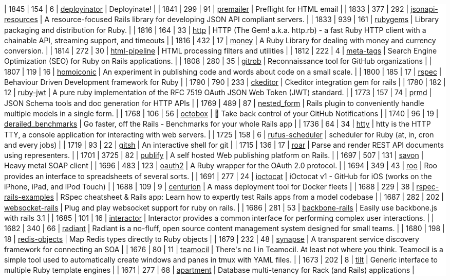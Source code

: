 | 1845 | 154 | 6 | [deployinator](https://github.com/etsy/deployinator) | Deployinate! |
| 1841 | 299 | 91 | [premailer](https://github.com/premailer/premailer) | Preflight for HTML email |
| 1833 | 377 | 292 | [jsonapi-resources](https://github.com/cerebris/jsonapi-resources) | A resource-focused Rails library for developing JSON API compliant servers. |
| 1833 | 939 | 161 | [rubygems](https://github.com/rubygems/rubygems) | Library packaging and distribution for Ruby. |
| 1816 | 164 | 33 | [http](https://github.com/httprb/http) | HTTP (The Gem! a.k.a. http.rb) - a fast Ruby HTTP client with a chainable API, streaming support, and timeouts |
| 1816 | 432 | 17 | [money](https://github.com/RubyMoney/money) | A Ruby Library for dealing with money and currency conversion. |
| 1814 | 272 | 30 | [html-pipeline](https://github.com/jch/html-pipeline) | HTML processing filters and utilities |
| 1812 | 222 | 4 | [meta-tags](https://github.com/kpumuk/meta-tags) | Search Engine Optimization (SEO) for Ruby on Rails applications. |
| 1808 | 280 | 35 | [gitrob](https://github.com/michenriksen/gitrob) | Reconnaissance tool for GitHub organizations |
| 1807 | 119 | 16 | [homoiconic](https://github.com/raganwald-deprecated/homoiconic) | An experiment in publishing code and words about code on a small scale. |
| 1800 | 185 | 17 | [rspec](https://github.com/dchelimsky/rspec) | Behaviour Driven Development framework for Ruby |
| 1790 | 790 | 233 | [ckeditor](https://github.com/galetahub/ckeditor) | Ckeditor integration gem for rails |
| 1780 | 182 | 12 | [ruby-jwt](https://github.com/jwt/ruby-jwt) | A pure ruby implementation of the RFC 7519 OAuth JSON Web Token (JWT) standard. |
| 1773 | 157 | 74 | [prmd](https://github.com/interagent/prmd) | JSON Schema tools and doc generation for HTTP APIs |
| 1769 | 489 | 87 | [nested_form](https://github.com/ryanb/nested_form) | Rails plugin to conveniently handle multiple models in a single form. |
| 1768 | 106 | 56 | [octobox](https://github.com/octobox/octobox) | :postbox: Take back control of your GitHub Notifications |
| 1740 | 96 | 19 | [derailed_benchmarks](https://github.com/schneems/derailed_benchmarks) | Go faster, off the Rails - Benchmarks for your whole Rails app |
| 1736 | 64 | 34 | [htty](https://github.com/htty/htty) | htty is the HTTP TTY, a console application for interacting with web servers. |
| 1725 | 158 | 6 | [rufus-scheduler](https://github.com/jmettraux/rufus-scheduler) | scheduler for Ruby (at, in, cron and every jobs) |
| 1719 | 93 | 22 | [gitsh](https://github.com/thoughtbot/gitsh) | An interactive shell for git |
| 1715 | 136 | 17 | [roar](https://github.com/trailblazer/roar) | Parse and render REST API documents using representers. |
| 1701 | 3725 | 82 | [publify](https://github.com/publify/publify) | A self hosted Web publishing platform on Rails. |
| 1697 | 507 | 131 | [savon](https://github.com/savonrb/savon) | Heavy metal SOAP client |
| 1696 | 483 | 123 | [oauth2](https://github.com/intridea/oauth2) | A Ruby wrapper for the OAuth 2.0 protocol. |
| 1694 | 349 | 43 | [roo](https://github.com/roo-rb/roo) | Roo provides an interface to spreadsheets of several sorts. |
| 1691 | 277 | 24 | [ioctocat](https://github.com/dennisreimann/ioctocat) | iOctocat v1 - GitHub for iOS (works on the iPhone, iPad, and iPod Touch) |
| 1688 | 109 | 9 | [centurion](https://github.com/newrelic/centurion) | A mass deployment tool for Docker fleets |
| 1688 | 229 | 38 | [rspec-rails-examples](https://github.com/eliotsykes/rspec-rails-examples) | RSpec cheatsheet & Rails app: Learn how to expertly test Rails apps from a model codebase |
| 1687 | 282 | 202 | [websocket-rails](https://github.com/websocket-rails/websocket-rails) | Plug and play websocket support for ruby on rails. |
| 1686 | 281 | 53 | [backbone-rails](https://github.com/codebrew/backbone-rails) | Easily use backbone.js with rails 3.1 |
| 1685 | 101 | 16 | [interactor](https://github.com/collectiveidea/interactor) | Interactor provides a common interface for performing complex user interactions. |
| 1682 | 340 | 66 | [radiant](https://github.com/radiant/radiant) | Radiant is a no-fluff, open source content management system designed for small teams. |
| 1680 | 198 | 18 | [redis-objects](https://github.com/nateware/redis-objects) | Map Redis types directly to Ruby objects |
| 1679 | 232 | 48 | [synapse](https://github.com/airbnb/synapse) | A transparent service discovery framework for connecting an SOA |
| 1676 | 80 | 11 | [teamocil](https://github.com/remiprev/teamocil) | There's no I in Teamocil. At least not where you think. Teamocil is a simple tool used to automatically create windows and panes in tmux with YAML files. |
| 1673 | 202 | 8 | [tilt](https://github.com/rtomayko/tilt) | Generic interface to multiple Ruby template engines |
| 1671 | 277 | 68 | [apartment](https://github.com/influitive/apartment) | Database multi-tenancy for Rack (and Rails) applications |
